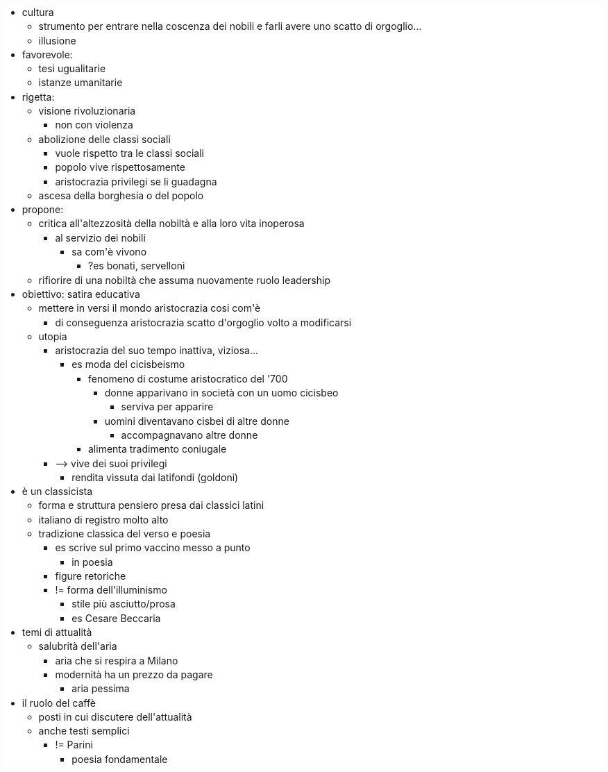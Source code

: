 - cultura
  - strumento per entrare nella coscenza dei nobili e farli avere uno scatto di orgoglio...
  - illusione
- favorevole:
  - tesi ugualitarie
  - istanze umanitarie
- rigetta:
  - visione rivoluzionaria
    - non con violenza
  - abolizione delle classi sociali
    - vuole rispetto tra le classi sociali
    - popolo vive rispettosamente
    - aristocrazia privilegi se li guadagna
  - ascesa della borghesia o del popolo
- propone:
  - critica all'altezzosità della nobiltà e alla loro vita inoperosa
    - al servizio dei nobili
      - sa com'è vivono
        - ?es bonati, servelloni
  - rifiorire di una nobiltà che assuma nuovamente ruolo leadership
- obiettivo: satira educativa
  - mettere in versi il mondo aristocrazia cosi com'è
    - di conseguenza aristocrazia scatto d'orgoglio volto a modificarsi
  - utopia
    - aristocrazia del suo tempo inattiva, viziosa...
      - es moda del cicisbeismo
        - fenomeno di costume aristocratico del '700
          - donne apparivano in società con un uomo cicisbeo
            - serviva per apparire
          - uomini diventavano cisbei di altre donne
            - accompagnavano altre donne
        - alimenta tradimento coniugale
    - --> vive dei suoi privilegi
      - rendita vissuta dai latifondi (goldoni)
- è un classicista
  - forma e struttura pensiero presa dai classici latini
  - italiano di registro molto alto
  - tradizione classica del verso e poesia
    - es scrive sul primo vaccino messo a punto
      - in poesia
    - figure retoriche
    - != forma dell'illuminismo 
      - stile più asciutto/prosa
      - es Cesare Beccaria
- temi di attualità
  - salubrità dell'aria
    - aria che si respira a Milano
    - modernità ha un prezzo da pagare
      - aria pessima
- il ruolo del caffè
  - posti in cui discutere dell'attualità
  - anche testi semplici
    - != Parini
      - poesia fondamentale

